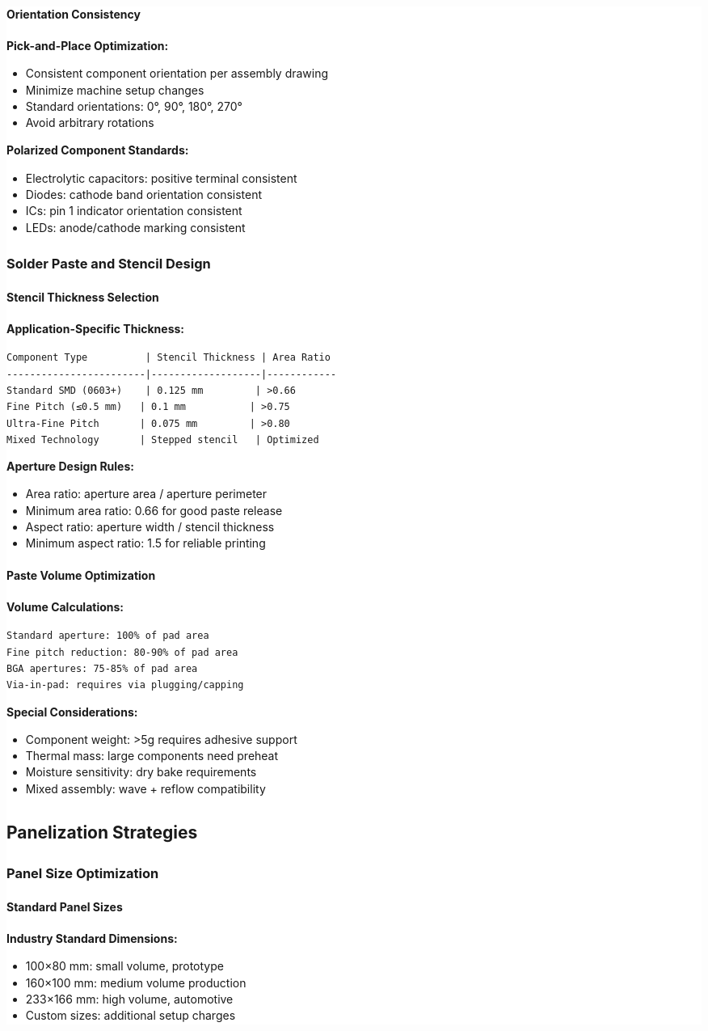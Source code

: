 #### Orientation Consistency
**Pick-and-Place Optimization:**
- Consistent component orientation per assembly drawing
- Minimize machine setup changes
- Standard orientations: 0°, 90°, 180°, 270°
- Avoid arbitrary rotations

**Polarized Component Standards:**
- Electrolytic capacitors: positive terminal consistent
- Diodes: cathode band orientation consistent
- ICs: pin 1 indicator orientation consistent
- LEDs: anode/cathode marking consistent

### Solder Paste and Stencil Design

#### Stencil Thickness Selection
**Application-Specific Thickness:**
```
Component Type          | Stencil Thickness | Area Ratio
------------------------|-------------------|------------
Standard SMD (0603+)    | 0.125 mm         | >0.66
Fine Pitch (≤0.5 mm)   | 0.1 mm           | >0.75
Ultra-Fine Pitch       | 0.075 mm         | >0.80
Mixed Technology       | Stepped stencil   | Optimized
```

**Aperture Design Rules:**
- Area ratio: aperture area / aperture perimeter
- Minimum area ratio: 0.66 for good paste release
- Aspect ratio: aperture width / stencil thickness
- Minimum aspect ratio: 1.5 for reliable printing

#### Paste Volume Optimization
**Volume Calculations:**
```
Standard aperture: 100% of pad area
Fine pitch reduction: 80-90% of pad area
BGA apertures: 75-85% of pad area
Via-in-pad: requires via plugging/capping
```

**Special Considerations:**
- Component weight: >5g requires adhesive support
- Thermal mass: large components need preheat
- Moisture sensitivity: dry bake requirements
- Mixed assembly: wave + reflow compatibility

## Panelization Strategies

### Panel Size Optimization

#### Standard Panel Sizes
**Industry Standard Dimensions:**
- 100×80 mm: small volume, prototype
- 160×100 mm: medium volume production
- 233×166 mm: high volume, automotive
- Custom sizes: additional setup charges
